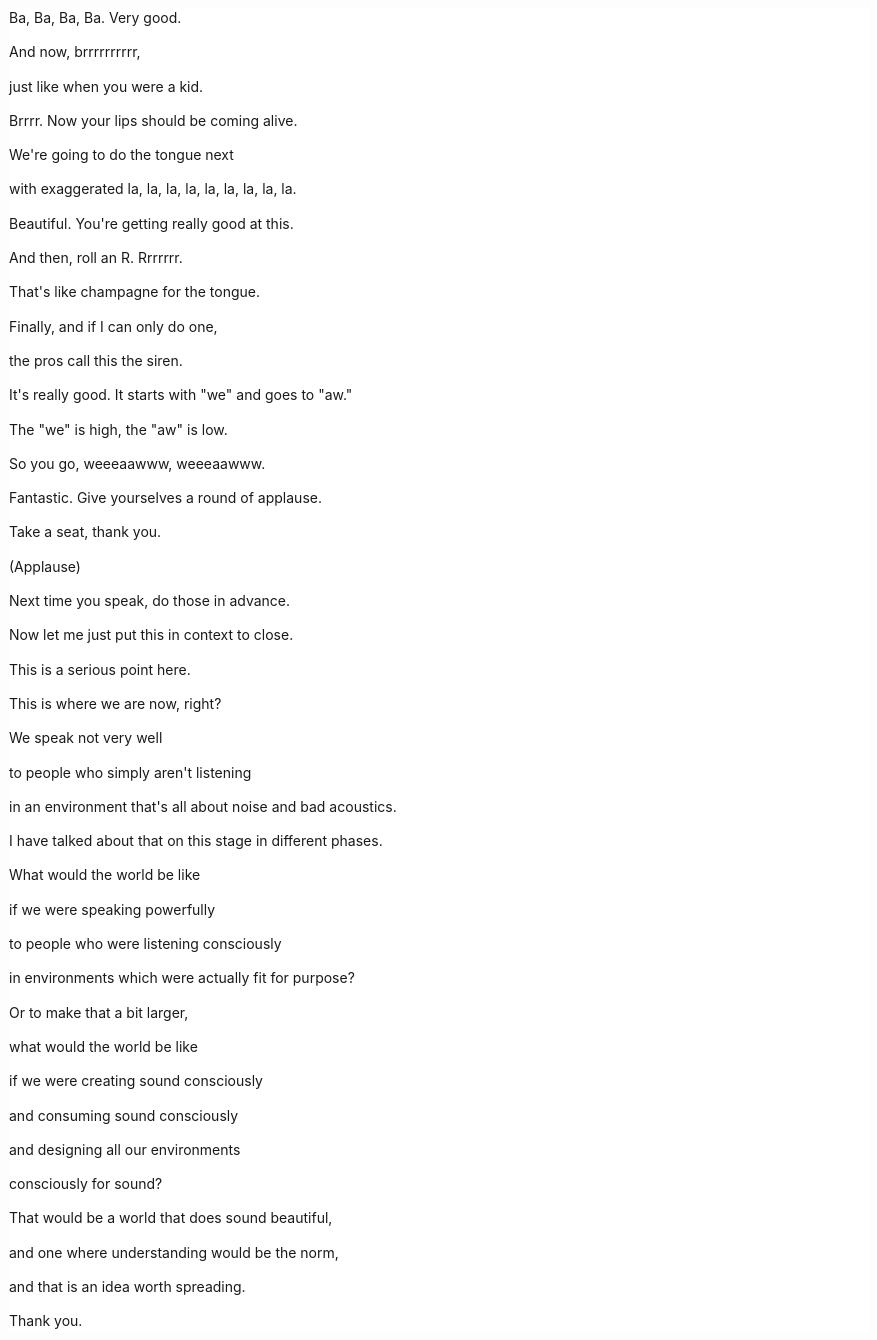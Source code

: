 Ba, Ba, Ba, Ba. Very good.

And now, brrrrrrrrrr,

just like when you were a kid.

Brrrr. Now your lips should be coming alive.

We're going to do the tongue next

with exaggerated la, la, la, la, la, la, la, la, la.

Beautiful. You're getting really good at this.

And then, roll an R. Rrrrrrr.

That's like champagne for the tongue.

Finally, and if I can only do one,

the pros call this the siren.

It's really good. It starts with "we" and goes to "aw."

The "we" is high, the "aw" is low.

So you go, weeeaawww, weeeaawww.

Fantastic. Give yourselves a round of applause.

Take a seat, thank you.

(Applause)

Next time you speak, do those in advance.

Now let me just put this in context to close.

This is a serious point here.

This is where we are now, right?

We speak not very well

to people who simply aren't listening

in an environment that's all about noise and bad acoustics.

I have talked about that on this stage in different phases.

What would the world be like

if we were speaking powerfully

to people who were listening consciously

in environments which were actually fit for purpose?

Or to make that a bit larger,

what would the world be like

if we were creating sound consciously

and consuming sound consciously

and designing all our environments

consciously for sound?

That would be a world that does sound beautiful,

and one where understanding would be the norm,

and that is an idea worth spreading.

Thank you.
